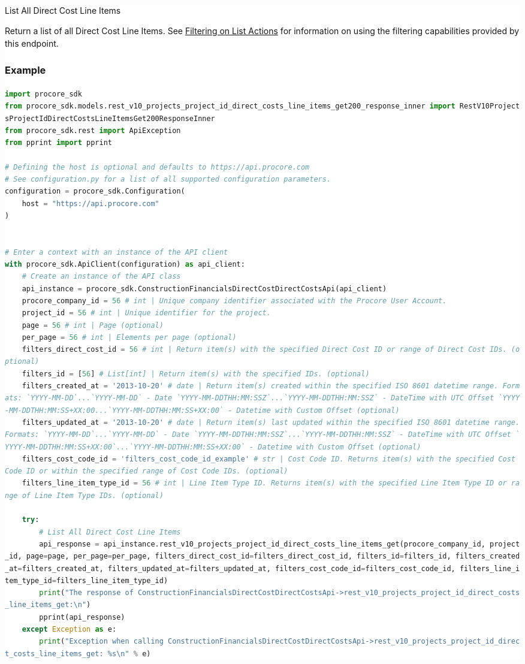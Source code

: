 List All Direct Cost Line Items

Return a list of all Direct Cost Line Items.  See [Filtering on List Actions](https://developers.procore.com/documentation/filtering-on-list-actions) for information on using the filtering capabilities provided by this endpoint.

### Example


```python
import procore_sdk
from procore_sdk.models.rest_v10_projects_project_id_direct_costs_line_items_get200_response_inner import RestV10ProjectsProjectIdDirectCostsLineItemsGet200ResponseInner
from procore_sdk.rest import ApiException
from pprint import pprint

# Defining the host is optional and defaults to https://api.procore.com
# See configuration.py for a list of all supported configuration parameters.
configuration = procore_sdk.Configuration(
    host = "https://api.procore.com"
)


# Enter a context with an instance of the API client
with procore_sdk.ApiClient(configuration) as api_client:
    # Create an instance of the API class
    api_instance = procore_sdk.ConstructionFinancialsDirectCostDirectCostsApi(api_client)
    procore_company_id = 56 # int | Unique company identifier associated with the Procore User Account.
    project_id = 56 # int | Unique identifier for the project.
    page = 56 # int | Page (optional)
    per_page = 56 # int | Elements per page (optional)
    filters_direct_cost_id = 56 # int | Return item(s) with the specified Direct Cost ID or range of Direct Cost IDs. (optional)
    filters_id = [56] # List[int] | Return item(s) with the specified IDs. (optional)
    filters_created_at = '2013-10-20' # date | Return item(s) created within the specified ISO 8601 datetime range. Formats: `YYYY-MM-DD`...`YYYY-MM-DD` - Date `YYYY-MM-DDTHH:MM:SSZ`...`YYYY-MM-DDTHH:MM:SSZ` - DateTime with UTC Offset `YYYY-MM-DDTHH:MM:SS+XX:00...`YYYY-MM-DDTHH:MM:SS+XX:00` - Datetime with Custom Offset (optional)
    filters_updated_at = '2013-10-20' # date | Return item(s) last updated within the specified ISO 8601 datetime range. Formats: `YYYY-MM-DD`...`YYYY-MM-DD` - Date `YYYY-MM-DDTHH:MM:SSZ`...`YYYY-MM-DDTHH:MM:SSZ` - DateTime with UTC Offset `YYYY-MM-DDTHH:MM:SS+XX:00`...`YYYY-MM-DDTHH:MM:SS+XX:00` - Datetime with Custom Offset (optional)
    filters_cost_code_id = 'filters_cost_code_id_example' # str | Cost Code ID. Returns item(s) with the specified Cost Code ID or within the specified range of Cost Code IDs. (optional)
    filters_line_item_type_id = 56 # int | Line Item Type ID. Returns item(s) with the specified Line Item Type ID or range of Line Item Type IDs. (optional)

    try:
        # List All Direct Cost Line Items
        api_response = api_instance.rest_v10_projects_project_id_direct_costs_line_items_get(procore_company_id, project_id, page=page, per_page=per_page, filters_direct_cost_id=filters_direct_cost_id, filters_id=filters_id, filters_created_at=filters_created_at, filters_updated_at=filters_updated_at, filters_cost_code_id=filters_cost_code_id, filters_line_item_type_id=filters_line_item_type_id)
        print("The response of ConstructionFinancialsDirectCostDirectCostsApi->rest_v10_projects_project_id_direct_costs_line_items_get:\n")
        pprint(api_response)
    except Exception as e:
        print("Exception when calling ConstructionFinancialsDirectCostDirectCostsApi->rest_v10_projects_project_id_direct_costs_line_items_get: %s\n" % e)
```
